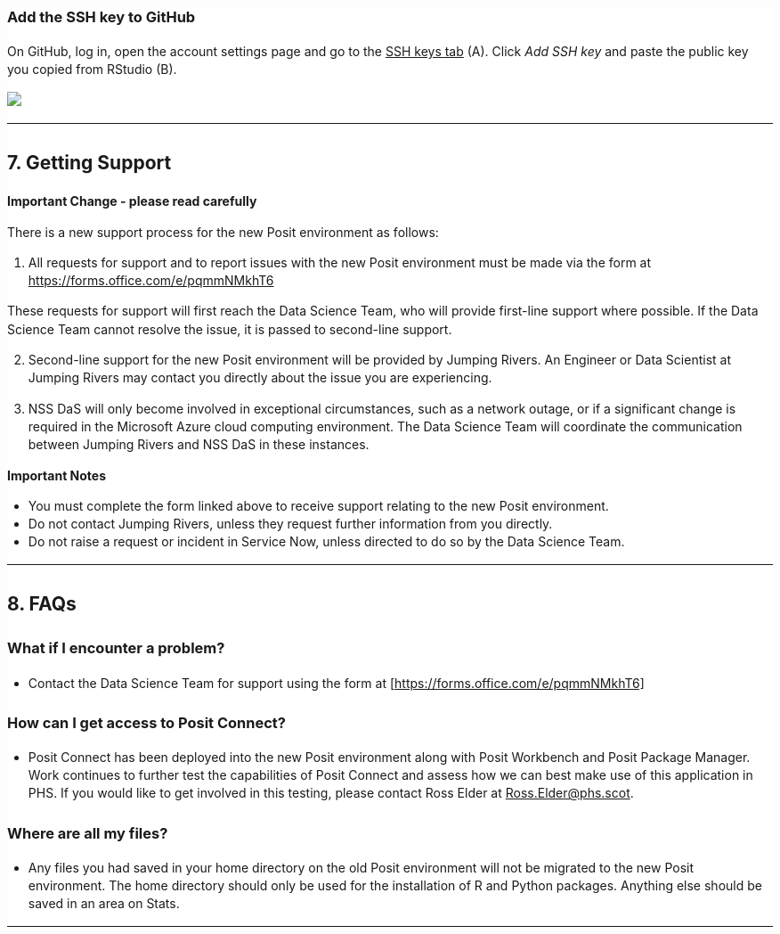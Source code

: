 ### Add the SSH key to GitHub
On GitHub, log in, open the account settings page and go to the [SSH keys tab](https://github.com/settings/keys) (A). 
Click *Add SSH key* and paste the public key you copied from RStudio (B).

![](https://github.com/SurgicalInformatics/healthyr_book/blob/8da2d63f5ac55e1734b2ca9afdc800d17c5401cb/images/chapter14/2.png)

---
## 7. Getting Support

**Important Change - please read carefully**

There is a new support process for the new Posit environment as follows:

1. All requests for support and to report issues with the new Posit environment must be made via the form at https://forms.office.com/e/pqmmNMkhT6

These requests for support will first reach the Data Science Team, who will provide first-line support where possible.  If the Data Science Team cannot resolve the issue, it is passed to second-line support.

2. Second-line support for the new Posit environment will be provided by Jumping Rivers.  An Engineer or Data Scientist at Jumping Rivers may contact you directly about the issue you are experiencing.

3. NSS DaS will only become involved in exceptional circumstances, such as a network outage, or if a significant change is required in the Microsoft Azure cloud computing environment.  The Data Science Team will coordinate the communication between Jumping Rivers and NSS DaS in these instances.

**Important Notes**

- You must complete the form linked above to receive support relating to the new Posit environment.
- Do not contact Jumping Rivers, unless they request further information from you directly.
- Do not raise a request or incident in Service Now, unless directed to do so by the Data Science Team.

---

## 8. FAQs
### What if I encounter a problem?
- Contact the Data Science Team for support using the form at [https://forms.office.com/e/pqmmNMkhT6]
### How can I get access to Posit Connect?
- Posit Connect has been deployed into the new Posit environment along with Posit Workbench and Posit Package Manager.  Work continues to further test the capabilities of Posit Connect and assess how we can best make use of this application in PHS.  If you would like to get involved in this testing, please contact Ross Elder at [Ross.Elder@phs.scot](mailto:Ross.Elder@phs.scot).
### Where are all my files?
- Any files you had saved in your home directory on the old Posit environment will not be migrated to the new Posit environment.  The home directory should only be used for the installation of R and Python packages.  Anything else should be saved in an area on Stats.

---
